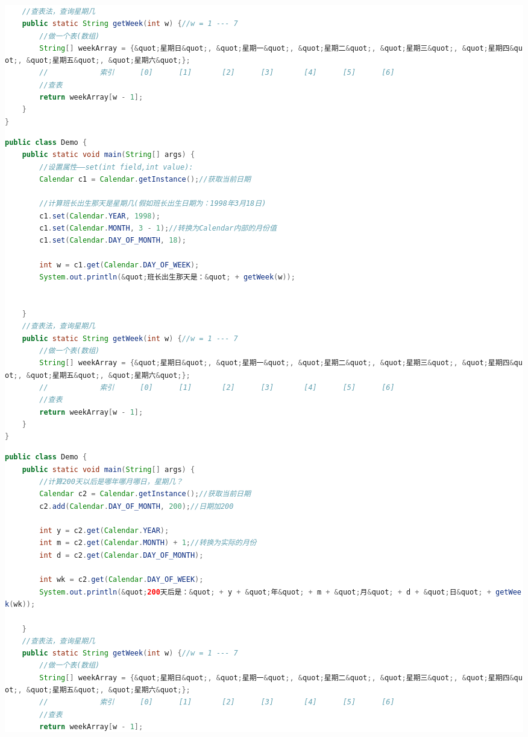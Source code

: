 ```java
    //查表法，查询星期几
    public static String getWeek(int w) {//w = 1 --- 7
        //做一个表(数组)
        String[] weekArray = {&quot;星期日&quot;, &quot;星期一&quot;, &quot;星期二&quot;, &quot;星期三&quot;, &quot;星期四&quot;, &quot;星期五&quot;, &quot;星期六&quot;};
        //            索引      [0]      [1]       [2]      [3]       [4]      [5]      [6]
        //查表
        return weekArray[w - 1];
    }
}
```

```java
public class Demo {
    public static void main(String[] args) {
        //设置属性——set(int field,int value):
		Calendar c1 = Calendar.getInstance();//获取当前日期

		//计算班长出生那天是星期几(假如班长出生日期为：1998年3月18日)
		c1.set(Calendar.YEAR, 1998);
		c1.set(Calendar.MONTH, 3 - 1);//转换为Calendar内部的月份值
		c1.set(Calendar.DAY_OF_MONTH, 18);

		int w = c1.get(Calendar.DAY_OF_WEEK);
		System.out.println(&quot;班长出生那天是：&quot; + getWeek(w));

        
    }
    //查表法，查询星期几
    public static String getWeek(int w) {//w = 1 --- 7
        //做一个表(数组)
        String[] weekArray = {&quot;星期日&quot;, &quot;星期一&quot;, &quot;星期二&quot;, &quot;星期三&quot;, &quot;星期四&quot;, &quot;星期五&quot;, &quot;星期六&quot;};
        //            索引      [0]      [1]       [2]      [3]       [4]      [5]      [6]
        //查表
        return weekArray[w - 1];
    }
}
```

```java
public class Demo {
    public static void main(String[] args) {
        //计算200天以后是哪年哪月哪日，星期几？
		Calendar c2 = Calendar.getInstance();//获取当前日期
        c2.add(Calendar.DAY_OF_MONTH, 200);//日期加200

        int y = c2.get(Calendar.YEAR);
        int m = c2.get(Calendar.MONTH) + 1;//转换为实际的月份
        int d = c2.get(Calendar.DAY_OF_MONTH);

        int wk = c2.get(Calendar.DAY_OF_WEEK);
        System.out.println(&quot;200天后是：&quot; + y + &quot;年&quot; + m + &quot;月&quot; + d + &quot;日&quot; + getWeek(wk));

    }
    //查表法，查询星期几
    public static String getWeek(int w) {//w = 1 --- 7
        //做一个表(数组)
        String[] weekArray = {&quot;星期日&quot;, &quot;星期一&quot;, &quot;星期二&quot;, &quot;星期三&quot;, &quot;星期四&quot;, &quot;星期五&quot;, &quot;星期六&quot;};
        //            索引      [0]      [1]       [2]      [3]       [4]      [5]      [6]
        //查表
        return weekArray[w - 1];
```

[JavaGuide]: https://javaguide.cn
[黑马在线 JVM 笔记]: https://lisxpq12rl7.feishu.cn/wiki/ZaKnwhhhmiDu9ekUnRNcv2iNnof